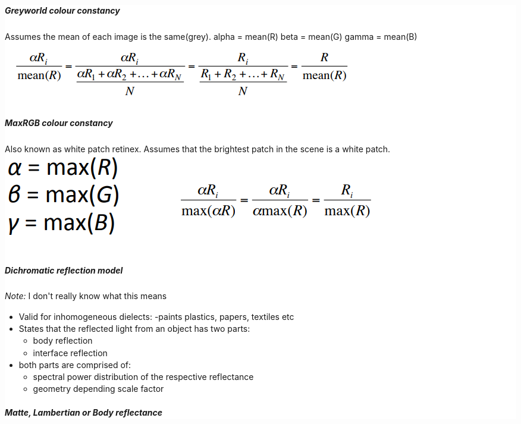 ##### Greyworld colour constancy
Assumes the mean of each image is the same(grey).
alpha = mean(R)
beta = mean(G)
gamma = mean(B)
![Greyworld equations](images/greyworld-equations.png)

##### MaxRGB colour constancy
Also known as white patch retinex.
Assumes that the brightest patch in the scene is a white patch.
![MaxRGB equations](images/maxrgb-equations.png)

##### Dichromatic reflection model
*Note:* I don't really know what this means
- Valid for inhomogeneous dielects: -paints plastics, papers, textiles etc
- States that the reflected light from an object has two parts:
	+ body reflection
	+ interface reflection
- both parts are comprised of:
	+ spectral power distribution of the respective reflectance
	+ geometry depending scale factor

##### Matte, Lambertian or Body reflectance